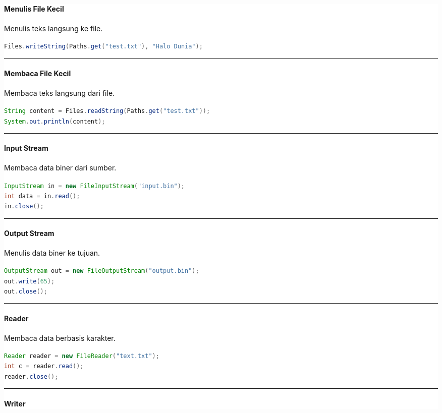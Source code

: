 
#### Menulis File Kecil

Menulis teks langsung ke file.

```java
Files.writeString(Paths.get("test.txt"), "Halo Dunia");
```

---

#### Membaca File Kecil

Membaca teks langsung dari file.

```java
String content = Files.readString(Paths.get("test.txt"));
System.out.println(content);
```

---

#### Input Stream

Membaca data biner dari sumber.

```java
InputStream in = new FileInputStream("input.bin");
int data = in.read();
in.close();
```

---

#### Output Stream

Menulis data biner ke tujuan.

```java
OutputStream out = new FileOutputStream("output.bin");
out.write(65);
out.close();
```

---

#### Reader

Membaca data berbasis karakter.

```java
Reader reader = new FileReader("text.txt");
int c = reader.read();
reader.close();
```

---

#### Writer
